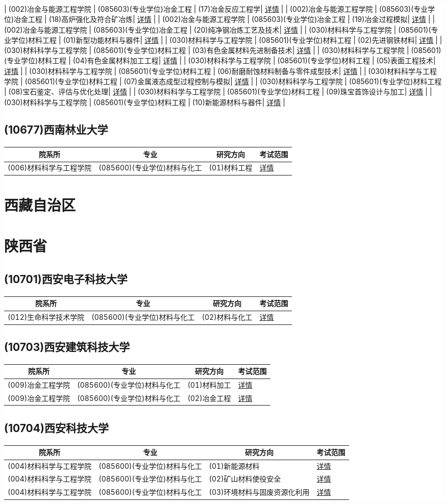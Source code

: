 | (002)冶金与能源工程学院 | (085603)(专业学位)冶金工程 | (17)冶金反应工程学| [详情](https://yz.chsi.com.cn/zsml/kskm.jsp?id=1067421002085603172) |
 | (002)冶金与能源工程学院 | (085603)(专业学位)冶金工程 | (18)高炉强化及符合矿冶炼| [详情](https://yz.chsi.com.cn/zsml/kskm.jsp?id=1067421002085603182) |
 | (002)冶金与能源工程学院 | (085603)(专业学位)冶金工程 | (19)冶金过程模拟| [详情](https://yz.chsi.com.cn/zsml/kskm.jsp?id=1067421002085603192) |
 | (002)冶金与能源工程学院 | (085603)(专业学位)冶金工程 | (20)纯净钢冶炼工艺及技术| [详情](https://yz.chsi.com.cn/zsml/kskm.jsp?id=1067421002085603202) |
 | (030)材料科学与工程学院 | (085601)(专业学位)材料工程 | (01)新型功能材料与器件| [详情](https://yz.chsi.com.cn/zsml/kskm.jsp?id=1067421030085601012) |
 | (030)材料科学与工程学院 | (085601)(专业学位)材料工程 | (02)先进钢铁材料| [详情](https://yz.chsi.com.cn/zsml/kskm.jsp?id=1067421030085601022) |
 | (030)材料科学与工程学院 | (085601)(专业学位)材料工程 | (03)有色金属材料先进制备技术| [详情](https://yz.chsi.com.cn/zsml/kskm.jsp?id=1067421030085601032) |
 | (030)材料科学与工程学院 | (085601)(专业学位)材料工程 | (04)有色金属材料加工工程| [详情](https://yz.chsi.com.cn/zsml/kskm.jsp?id=1067421030085601042) |
 | (030)材料科学与工程学院 | (085601)(专业学位)材料工程 | (05)表面工程技术| [详情](https://yz.chsi.com.cn/zsml/kskm.jsp?id=1067421030085601052) |
 | (030)材料科学与工程学院 | (085601)(专业学位)材料工程 | (06)耐磨耐蚀材料制备与零件成型技术| [详情](https://yz.chsi.com.cn/zsml/kskm.jsp?id=1067421030085601062) |
 | (030)材料科学与工程学院 | (085601)(专业学位)材料工程 | (07)金属液态成型过程控制与模拟| [详情](https://yz.chsi.com.cn/zsml/kskm.jsp?id=1067421030085601072) |
 | (030)材料科学与工程学院 | (085601)(专业学位)材料工程 | (08)宝石鉴定、评估与优化处理| [详情](https://yz.chsi.com.cn/zsml/kskm.jsp?id=1067421030085601082) |
 | (030)材料科学与工程学院 | (085601)(专业学位)材料工程 | (09)珠宝首饰设计与加工| [详情](https://yz.chsi.com.cn/zsml/kskm.jsp?id=1067421030085601092) |
 | (030)材料科学与工程学院 | (085601)(专业学位)材料工程 | (10)新能源材料与器件| [详情](https://yz.chsi.com.cn/zsml/kskm.jsp?id=1067421030085601102) |
## (10677)西南林业大学
| 院系所   |  专业  |  研究方向  |   考试范围 |  
| - | - | - |  - |   
 | (006)材料科学与工程学院 | (085600)(专业学位)材料与化工 | (01)材料工程| [详情](https://yz.chsi.com.cn/zsml/kskm.jsp?id=1067721006085600012) |
# 西藏自治区
# 陕西省
## (10701)西安电子科技大学
| 院系所   |  专业  |  研究方向  |   考试范围 |  
| - | - | - |  - |   
 | (012)生命科学技术学院 | (085600)(专业学位)材料与化工 | (02)材料与化工| [详情](https://yz.chsi.com.cn/zsml/kskm.jsp?id=1070121012085600022) |
## (10703)西安建筑科技大学
| 院系所   |  专业  |  研究方向  |   考试范围 |  
| - | - | - |  - |   
 | (009)冶金工程学院 | (085600)(专业学位)材料与化工 | (01)材料加工| [详情](https://yz.chsi.com.cn/zsml/kskm.jsp?id=1070321009085600012) |
 | (009)冶金工程学院 | (085600)(专业学位)材料与化工 | (02)冶金工程| [详情](https://yz.chsi.com.cn/zsml/kskm.jsp?id=1070321009085600022) |
## (10704)西安科技大学
| 院系所   |  专业  |  研究方向  |   考试范围 |  
| - | - | - |  - |   
 | (004)材料科学与工程学院 | (085600)(专业学位)材料与化工 | (01)新能源材料| [详情](https://yz.chsi.com.cn/zsml/kskm.jsp?id=1070421004085600012) |
 | (004)材料科学与工程学院 | (085600)(专业学位)材料与化工 | (02)矿山材料使役安全| [详情](https://yz.chsi.com.cn/zsml/kskm.jsp?id=1070421004085600022) |
 | (004)材料科学与工程学院 | (085600)(专业学位)材料与化工 | (03)环境材料与固废资源化利用| [详情](https://yz.chsi.com.cn/zsml/kskm.jsp?id=1070421004085600032) |